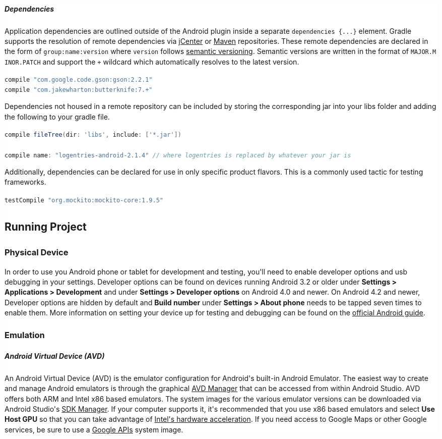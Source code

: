 ##### Dependencies

Application dependencies are outlined outside of the Android plugin inside a separate `dependencies {...}` element. Gradle supports the resolution of remote dependencies via [jCenter](https://bintray.com/bintray/jcenter) or [Maven](http://search.maven.org) repositories. These remote dependencies are declared in the form of `group:name:version` where `version` follows [semantic versioning](http://semver.org/). Semantic versions are written in the format of `MAJOR.MINOR.PATCH` and support the `+` wildcard which automatically resolves to the latest version.

```gradle
compile "com.google.code.gson:gson:2.2.1"
compile "com.jakewharton:butterknife:7.+"
```

Dependencies not housed in a remote repository can be included by storing the corresponding jar into your libs folder and adding the following to your gradle file.

```gradle
compile fileTree(dir: 'libs', include: ['*.jar'])

compile name: "logentries-android-2.1.4" // where logentries is replaced by whatever your jar is
```

Additionally, dependencies can be declared for use in only specific product flavors. This is a commonly used tactic for testing frameworks.

```gradle
testCompile "org.mockito:mockito-core:1.9.5"
``` 

## Running Project

### Physical Device

In order to use you Android phone or tablet for development and testing, you'll need to enable developer options and usb debugging in your settings. Developer options can be found on devices running Android 3.2 or older under **Settings > Applications > Development** and under **Settings > Developer options** on Android 4.0 and newer. On Android 4.2 and newer, Developer options are hidden by default and **Build number** under **Settings > About phone** needs to be tapped seven times to enable them. More information on setting your device up for testing and debugging can be found on the [official Android guide](http://developer.android.com/tools/device.html).

### Emulation

##### Android Virtual Device (AVD)

An Android Virtual Device (AVD) is the emulator configuration for Android's built-in Android Emulator. The easiest way to create and manage Android emulators is through the graphical [AVD Manager](http://developer.android.com/tools/devices/managing-avds.html) that can be accessed from within Android Studio. AVD offers both ARM and Intel x86 based emulators. The system images for the various emulator versions can be downloaded via Android Studio's [SDK Manager](http://developer.android.com/tools/help/sdk-manager.html). If your computer supports it, it's recommended that you use x86 based emulators and select **Use Host GPU** so that you can take advantage of [Intel's hardware acceleration](http://developer.android.com/tools/devices/emulator.html#acceleration). If you need access to Google Maps or other Google services, be sure to use a [Google APIs](https://software.intel.com/en-us/blogs/2014/03/06/now-available-android-sdk-x86-system-image-with-google-apis) system image.
